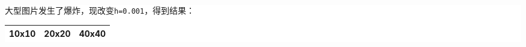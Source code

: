 
大型图片发生了爆炸，现改变`h=0.001`，得到结果：

| 10x10                   | 20x20                    | 40x40            |
| ---------------------- | ---------------------- | ---------------------- |